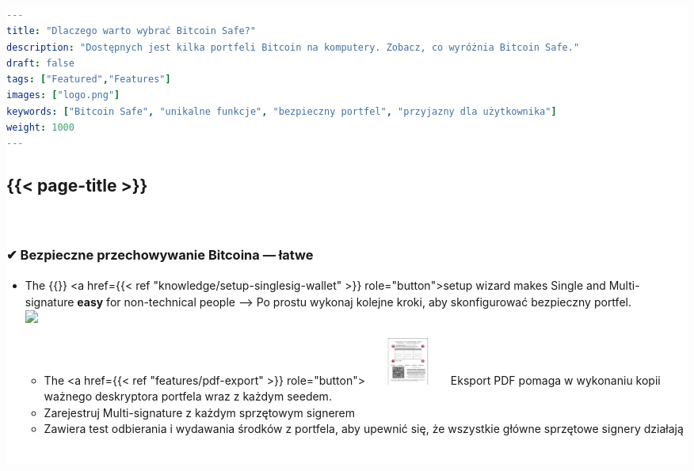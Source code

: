```yaml
---
title: "Dlaczego warto wybrać Bitcoin Safe?"
description: "Dostępnych jest kilka portfeli Bitcoin na komputery. Zobacz, co wyróżnia Bitcoin Safe."
draft: false
tags: ["Featured","Features"]
images: ["logo.png"]
keywords: ["Bitcoin Safe", "unikalne funkcje", "bezpieczny portfel", "przyjazny dla użytkownika"]
weight: 1000
---
```




## {{< page-title >}} 


<br>


### ✔ Bezpieczne przechowywanie Bitcoina — łatwe 


- The {{<text-name-with-logo>}} <a  href={{< ref "knowledge/setup-singlesig-wallet" >}} role="button">setup wizard</a>    makes Single and  Multi-signature **easy**   for non-technical people
    --> Po prostu wykonaj kolejne kroki, aby skonfigurować bezpieczny portfel.   
    <img  src="/images/multisig-steps.png" style="max-width: 600px; width: 100%;">
    - The <a  href={{< ref "features/pdf-export" >}}   role="button"> <img  src="pdf-export.png" width="100">  Eksport PDF</a>   pomaga w wykonaniu kopii ważnego deskryptora portfela wraz z każdym seedem.
    - Zarejestruj Multi-signature z każdym sprzętowym signerem 
    - Zawiera test odbierania i wydawania środków z portfela, aby upewnić się, że wszystkie główne sprzętowe signery działają
<br>
